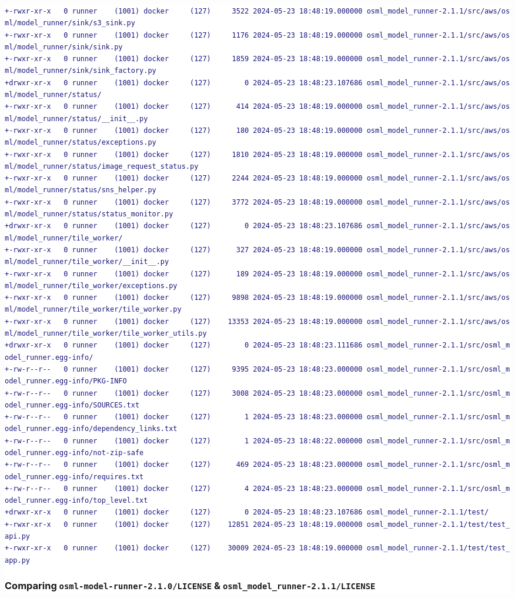 ```diff
+-rwxr-xr-x   0 runner    (1001) docker     (127)     3522 2024-05-23 18:48:19.000000 osml_model_runner-2.1.1/src/aws/osml/model_runner/sink/s3_sink.py
+-rwxr-xr-x   0 runner    (1001) docker     (127)     1176 2024-05-23 18:48:19.000000 osml_model_runner-2.1.1/src/aws/osml/model_runner/sink/sink.py
+-rwxr-xr-x   0 runner    (1001) docker     (127)     1859 2024-05-23 18:48:19.000000 osml_model_runner-2.1.1/src/aws/osml/model_runner/sink/sink_factory.py
+drwxr-xr-x   0 runner    (1001) docker     (127)        0 2024-05-23 18:48:23.107686 osml_model_runner-2.1.1/src/aws/osml/model_runner/status/
+-rwxr-xr-x   0 runner    (1001) docker     (127)      414 2024-05-23 18:48:19.000000 osml_model_runner-2.1.1/src/aws/osml/model_runner/status/__init__.py
+-rwxr-xr-x   0 runner    (1001) docker     (127)      180 2024-05-23 18:48:19.000000 osml_model_runner-2.1.1/src/aws/osml/model_runner/status/exceptions.py
+-rwxr-xr-x   0 runner    (1001) docker     (127)     1810 2024-05-23 18:48:19.000000 osml_model_runner-2.1.1/src/aws/osml/model_runner/status/image_request_status.py
+-rwxr-xr-x   0 runner    (1001) docker     (127)     2244 2024-05-23 18:48:19.000000 osml_model_runner-2.1.1/src/aws/osml/model_runner/status/sns_helper.py
+-rwxr-xr-x   0 runner    (1001) docker     (127)     3772 2024-05-23 18:48:19.000000 osml_model_runner-2.1.1/src/aws/osml/model_runner/status/status_monitor.py
+drwxr-xr-x   0 runner    (1001) docker     (127)        0 2024-05-23 18:48:23.107686 osml_model_runner-2.1.1/src/aws/osml/model_runner/tile_worker/
+-rwxr-xr-x   0 runner    (1001) docker     (127)      327 2024-05-23 18:48:19.000000 osml_model_runner-2.1.1/src/aws/osml/model_runner/tile_worker/__init__.py
+-rwxr-xr-x   0 runner    (1001) docker     (127)      189 2024-05-23 18:48:19.000000 osml_model_runner-2.1.1/src/aws/osml/model_runner/tile_worker/exceptions.py
+-rwxr-xr-x   0 runner    (1001) docker     (127)     9898 2024-05-23 18:48:19.000000 osml_model_runner-2.1.1/src/aws/osml/model_runner/tile_worker/tile_worker.py
+-rwxr-xr-x   0 runner    (1001) docker     (127)    13353 2024-05-23 18:48:19.000000 osml_model_runner-2.1.1/src/aws/osml/model_runner/tile_worker/tile_worker_utils.py
+drwxr-xr-x   0 runner    (1001) docker     (127)        0 2024-05-23 18:48:23.111686 osml_model_runner-2.1.1/src/osml_model_runner.egg-info/
+-rw-r--r--   0 runner    (1001) docker     (127)     9395 2024-05-23 18:48:23.000000 osml_model_runner-2.1.1/src/osml_model_runner.egg-info/PKG-INFO
+-rw-r--r--   0 runner    (1001) docker     (127)     3008 2024-05-23 18:48:23.000000 osml_model_runner-2.1.1/src/osml_model_runner.egg-info/SOURCES.txt
+-rw-r--r--   0 runner    (1001) docker     (127)        1 2024-05-23 18:48:23.000000 osml_model_runner-2.1.1/src/osml_model_runner.egg-info/dependency_links.txt
+-rw-r--r--   0 runner    (1001) docker     (127)        1 2024-05-23 18:48:22.000000 osml_model_runner-2.1.1/src/osml_model_runner.egg-info/not-zip-safe
+-rw-r--r--   0 runner    (1001) docker     (127)      469 2024-05-23 18:48:23.000000 osml_model_runner-2.1.1/src/osml_model_runner.egg-info/requires.txt
+-rw-r--r--   0 runner    (1001) docker     (127)        4 2024-05-23 18:48:23.000000 osml_model_runner-2.1.1/src/osml_model_runner.egg-info/top_level.txt
+drwxr-xr-x   0 runner    (1001) docker     (127)        0 2024-05-23 18:48:23.107686 osml_model_runner-2.1.1/test/
+-rwxr-xr-x   0 runner    (1001) docker     (127)    12851 2024-05-23 18:48:19.000000 osml_model_runner-2.1.1/test/test_api.py
+-rwxr-xr-x   0 runner    (1001) docker     (127)    30009 2024-05-23 18:48:19.000000 osml_model_runner-2.1.1/test/test_app.py
```

### Comparing `osml-model-runner-2.1.0/LICENSE` & `osml_model_runner-2.1.1/LICENSE`
